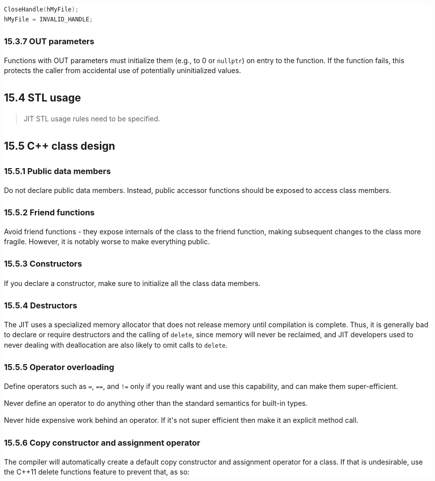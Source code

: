 ```c++
CloseHandle(hMyFile);
hMyFile = INVALID_HANDLE;
```

### <a name="15.3.7"></a>15.3.7 OUT parameters

Functions with OUT parameters must initialize them (e.g., to 0 or `nullptr`) on entry to the function. If the function fails, this protects the caller from accidental use of potentially uninitialized values.

## <a name="15.4"></a>15.4 STL usage

> JIT STL usage rules need to be specified.

## <a name="15.5"></a>15.5 C++ class design

### <a name="15.5.1"></a>15.5.1 Public data members

Do not declare public data members. Instead, public accessor functions should be exposed to access class members.

### <a name="15.5.2"></a>15.5.2 Friend functions

Avoid friend functions - they expose internals of the class to the friend function, making subsequent changes to the class more fragile. However, it is notably worse to make everything public.

### <a name="15.5.3"></a>15.5.3 Constructors

If you declare a constructor, make sure to initialize all the class data members.

### <a name="15.5.4"></a>15.5.4  Destructors

The JIT uses a specialized memory allocator that does not release memory until compilation is complete. Thus, it is generally bad to declare or require destructors and the calling of `delete`, since memory will never be reclaimed, and JIT developers used to never dealing with deallocation are also likely to omit calls to `delete`.

### <a name="15.5.5"></a>15.5.5 Operator overloading

Define operators such as `=`, `==`, and `!=` only if you really want and use this capability, and can make them super-efficient.

Never define an operator to do anything other than the standard semantics for built-in types.

Never hide expensive work behind an operator. If it's not super efficient then make it an explicit method call.

### <a name="15.5.6"></a>15.5.6 Copy constructor and assignment operator

The compiler will automatically create a default copy constructor and assignment operator for a class. If that is undesirable, use the C++11 delete functions feature to prevent that, as so:
